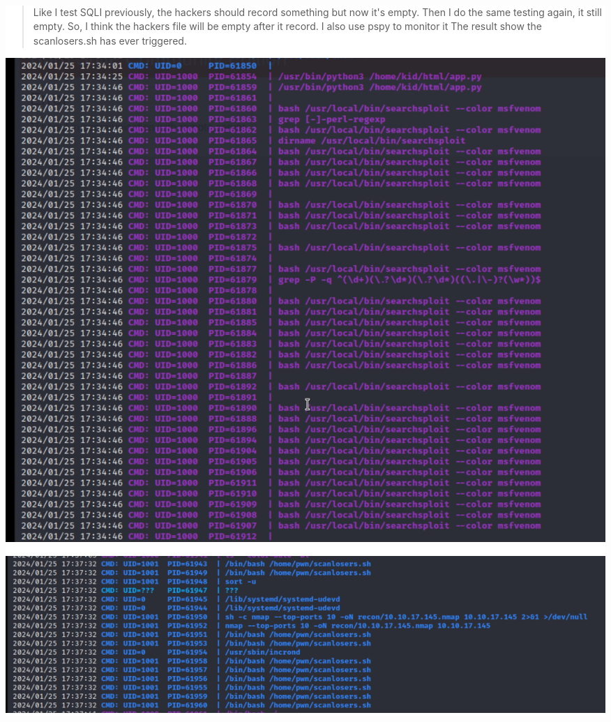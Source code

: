 > Like I test SQLI previously, the hackers should record something but now it's empty.
> Then I do the same testing again, it still empty.
> So, I think the hackers file will be empty after it record.
> I also use pspy to monitor it 
> The result show the scanlosers.sh has ever triggered.

![](./IMG/30.png)

![](./IMG/31.png)
